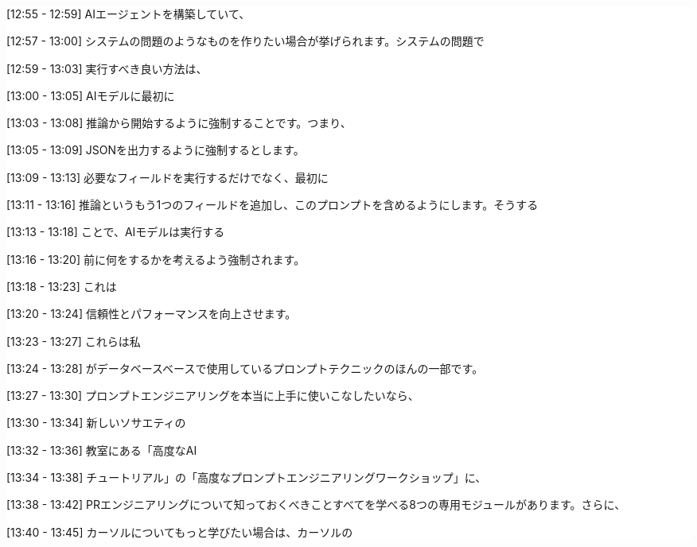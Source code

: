 [12:55 - 12:59]
AIエージェントを構築していて、

[12:57 - 13:00]
システムの問題のようなものを作りたい場合が挙げられます。システムの問題で

[12:59 - 13:03]
実行すべき良い方法は、

[13:00 - 13:05]
AIモデルに最初に

[13:03 - 13:08]
推論から開始するように強制することです。つまり、

[13:05 - 13:09]
JSONを出力するように強制するとします。

[13:09 - 13:13]
必要なフィールドを実行するだけでなく、最初に

[13:11 - 13:16]
推論というもう1つのフィールドを追加し、このプロンプトを含めるようにします。そうする

[13:13 - 13:18]
ことで、AIモデルは実行する

[13:16 - 13:20]
前に何をするかを考えるよう強制されます。

[13:18 - 13:23]
これは

[13:20 - 13:24]
信頼性とパフォーマンスを向上させます。

[13:23 - 13:27]
これらは私

[13:24 - 13:28]
がデータベースベースで使用しているプロンプトテクニックのほんの一部です。

[13:27 - 13:30]
プロンプトエンジニアリングを本当に上手に使いこなしたいなら、

[13:30 - 13:34]
新しいソサエティの

[13:32 - 13:36]
教室にある「高度なAI

[13:34 - 13:38]
チュートリアル」の「高度なプロンプトエンジニアリングワークショップ」に、

[13:38 - 13:42]
PRエンジニアリングについて知っておくべきことすべてを学べる8つの専用モジュールがあります。さらに、

[13:40 - 13:45]
カーソルについてもっと学びたい場合は、カーソルの
